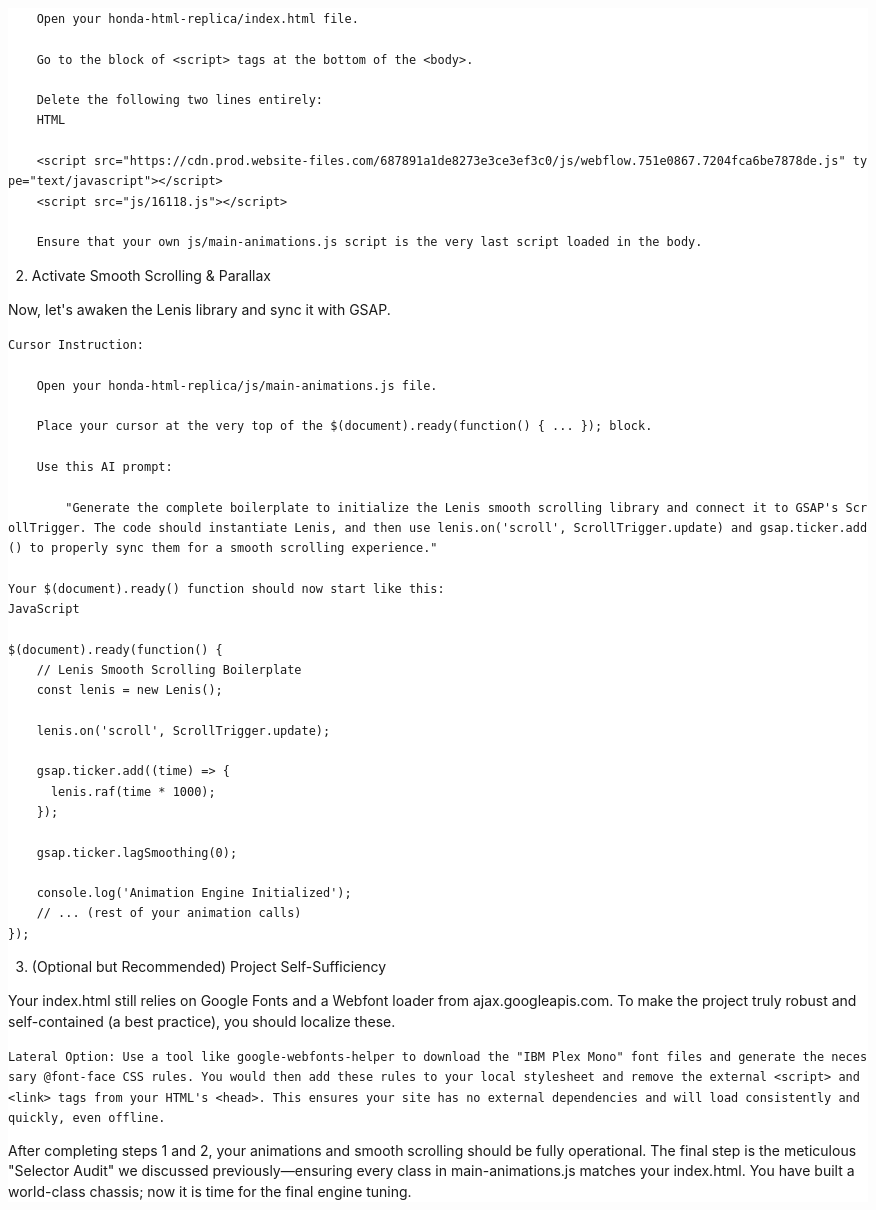         Open your honda-html-replica/index.html file.

        Go to the block of <script> tags at the bottom of the <body>.

        Delete the following two lines entirely:
        HTML

        <script src="https://cdn.prod.website-files.com/687891a1de8273e3ce3ef3c0/js/webflow.751e0867.7204fca6be7878de.js" type="text/javascript"></script>
        <script src="js/16118.js"></script>

        Ensure that your own js/main-animations.js script is the very last script loaded in the body.

2. Activate Smooth Scrolling & Parallax

Now, let's awaken the Lenis library and sync it with GSAP.

    Cursor Instruction:

        Open your honda-html-replica/js/main-animations.js file.

        Place your cursor at the very top of the $(document).ready(function() { ... }); block.

        Use this AI prompt:

            "Generate the complete boilerplate to initialize the Lenis smooth scrolling library and connect it to GSAP's ScrollTrigger. The code should instantiate Lenis, and then use lenis.on('scroll', ScrollTrigger.update) and gsap.ticker.add() to properly sync them for a smooth scrolling experience."

    Your $(document).ready() function should now start like this:
    JavaScript

    $(document).ready(function() {
        // Lenis Smooth Scrolling Boilerplate
        const lenis = new Lenis();

        lenis.on('scroll', ScrollTrigger.update);

        gsap.ticker.add((time) => {
          lenis.raf(time * 1000);
        });

        gsap.ticker.lagSmoothing(0);

        console.log('Animation Engine Initialized');
        // ... (rest of your animation calls)
    });

3. (Optional but Recommended) Project Self-Sufficiency

Your index.html still relies on Google Fonts and a Webfont loader from ajax.googleapis.com. To make the project truly robust and self-contained (a best practice), you should localize these.

    Lateral Option: Use a tool like google-webfonts-helper to download the "IBM Plex Mono" font files and generate the necessary @font-face CSS rules. You would then add these rules to your local stylesheet and remove the external <script> and <link> tags from your HTML's <head>. This ensures your site has no external dependencies and will load consistently and quickly, even offline.

After completing steps 1 and 2, your animations and smooth scrolling should be fully operational. The final step is the meticulous "Selector Audit" we discussed previously—ensuring every class in main-animations.js matches your index.html. You have built a world-class chassis; now it is time for the final engine tuning.
